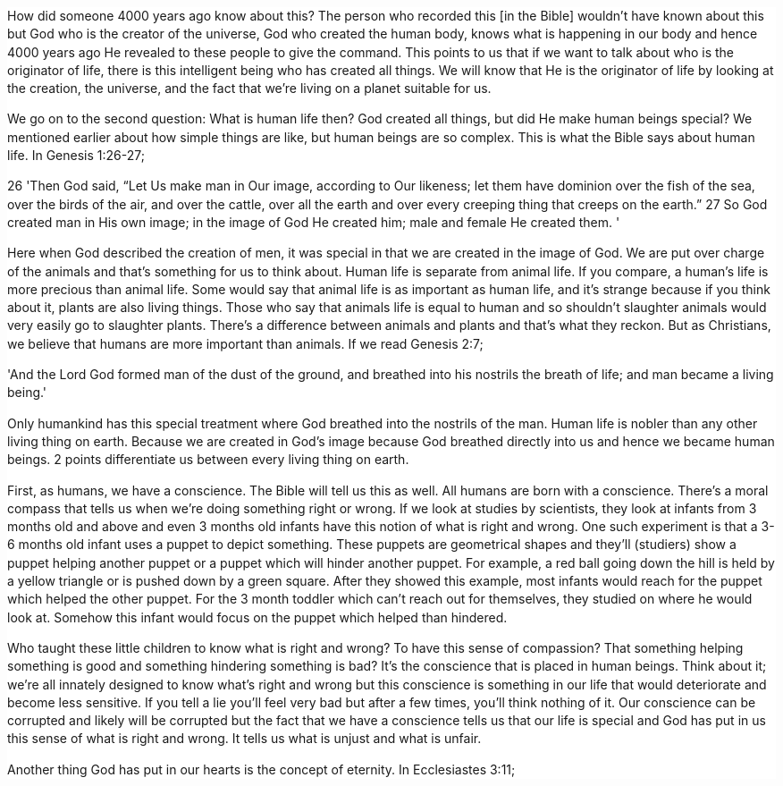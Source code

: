 How did someone 4000 years ago know about this? The person who recorded this [in the Bible] wouldn’t have known about this but God who is the creator of the universe, God who created the human body, knows what is happening in our body and hence 4000 years ago He revealed to these people to give the command. This points to us that if we want to talk about who is the originator of life, there is this intelligent being who has created all things. We will know that He is the originator of life by looking at the creation, the universe, and the fact that we’re living on a planet suitable for us. 

We go on to the second question: What is human life then? God created all things, but did He make human beings special? We mentioned earlier about how simple things are like, but human beings are so complex. This is what the Bible says about human life. In Genesis 1:26-27; 

26 'Then God said, “Let Us make man in Our image, according to Our likeness; let them have dominion over the fish of the sea, over the birds of the air, and over the cattle, over all the earth and over every creeping thing that creeps on the earth.” 
27 So God created man in His own image; in the image of God He created him; male and female He created them. '

Here when God described the creation of men, it was special in that we are created in the image of God. We are put over charge of the animals and that’s something for us to think about. Human life is separate from animal life. If you compare, a human’s life is more precious than animal life. Some would say that animal life is as important as human life, and it’s strange because if you think about it, plants are also living things. Those who say that animals life is equal to human and so shouldn’t slaughter animals would very easily go to slaughter plants. There’s a difference between animals and plants and that’s what they reckon. But as Christians, we believe that humans are more important than animals. If we read Genesis 2:7; 

'And the Lord God formed man of the dust of the ground, and breathed into his nostrils the breath of life; and man became a living being.'

Only humankind has this special treatment where God breathed into the nostrils of the man. Human life is nobler than any other living thing on earth. Because we are created in God’s image because God breathed directly into us and hence we became human beings. 2 points differentiate us between every living thing on earth. 

First, as humans, we have a conscience. The Bible will tell us this as well. All humans are born with a conscience. There’s a moral compass that tells us when we’re doing something right or wrong. If we look at studies by scientists, they look at infants from 3 months old and above and even 3 months old infants have this notion of what is right and wrong. One such experiment is that a 3-6 months old infant uses a puppet to depict something. These puppets are geometrical shapes and they’ll (studiers) show a puppet helping another puppet or a puppet which will hinder another puppet. For example, a red ball going down the hill is held by a yellow triangle or is pushed down by a green square. After they showed this example, most infants would reach for the puppet which helped the other puppet. For the 3 month toddler which can’t reach out for themselves, they studied on where he would look at. Somehow this infant would focus on the puppet which helped than hindered. 

Who taught these little children to know what is right and wrong? To have this sense of compassion? That something helping something is good and something hindering something is bad? It’s the conscience that is placed in human beings. Think about it; we’re all innately designed to know what’s right and wrong but this conscience is something in our life that would deteriorate and become less sensitive. If you tell a lie you’ll feel very bad but after a few times, you’ll think nothing of it. Our conscience can be corrupted and likely will be corrupted but the fact that we have a conscience tells us that our life is special and God has put in us this sense of what is right and wrong. It tells us what is unjust and what is unfair. 

Another thing God has put in our hearts is the concept of eternity. In Ecclesiastes 3:11; 
